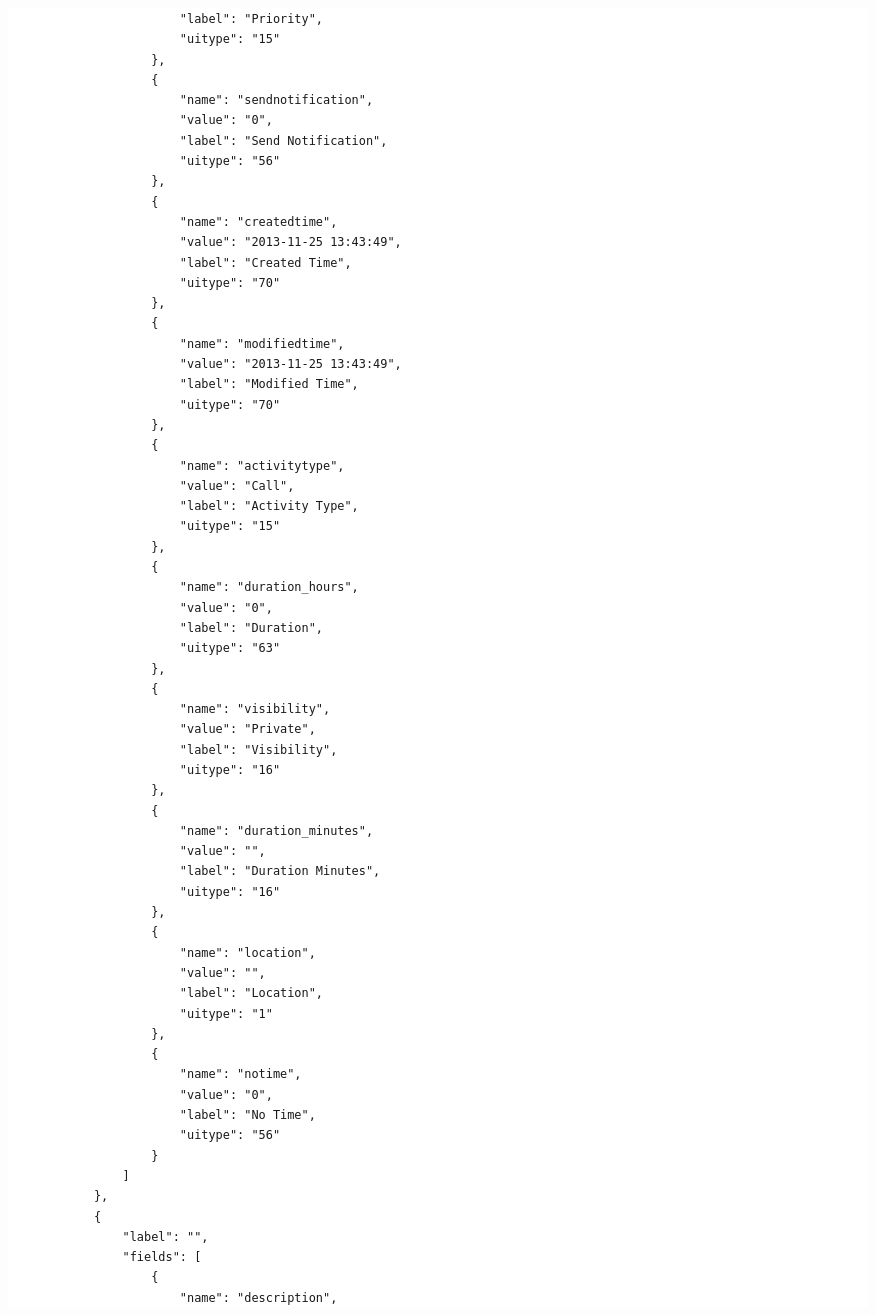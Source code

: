                             "label": "Priority",
                            "uitype": "15"
                        },
                        {
                            "name": "sendnotification",
                            "value": "0",
                            "label": "Send Notification",
                            "uitype": "56"
                        },
                        {
                            "name": "createdtime",
                            "value": "2013-11-25 13:43:49",
                            "label": "Created Time",
                            "uitype": "70"
                        },
                        {
                            "name": "modifiedtime",
                            "value": "2013-11-25 13:43:49",
                            "label": "Modified Time",
                            "uitype": "70"
                        },
                        {
                            "name": "activitytype",
                            "value": "Call",
                            "label": "Activity Type",
                            "uitype": "15"
                        },
                        {
                            "name": "duration_hours",
                            "value": "0",
                            "label": "Duration",
                            "uitype": "63"
                        },
                        {
                            "name": "visibility",
                            "value": "Private",
                            "label": "Visibility",
                            "uitype": "16"
                        },
                        {
                            "name": "duration_minutes",
                            "value": "",
                            "label": "Duration Minutes",
                            "uitype": "16"
                        },
                        {
                            "name": "location",
                            "value": "",
                            "label": "Location",
                            "uitype": "1"
                        },
                        {
                            "name": "notime",
                            "value": "0",
                            "label": "No Time",
                            "uitype": "56"
                        }
                    ]
                },
                {
                    "label": "",
                    "fields": [
                        {
                            "name": "description",